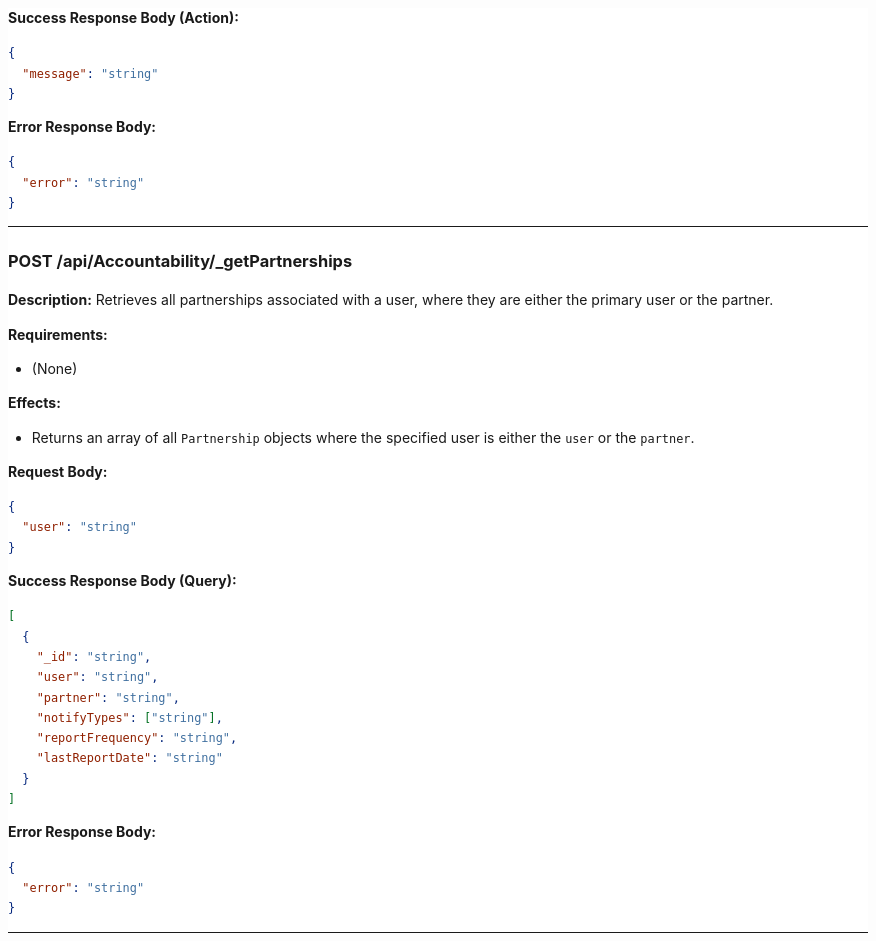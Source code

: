 **Success Response Body (Action):**

```json
{
  "message": "string"
}
```

**Error Response Body:**

```json
{
  "error": "string"
}
```

***

### POST /api/Accountability/\_getPartnerships

**Description:** Retrieves all partnerships associated with a user, where they are either the primary user or the partner.

**Requirements:**

* (None)

**Effects:**

* Returns an array of all `Partnership` objects where the specified user is either the `user` or the `partner`.

**Request Body:**

```json
{
  "user": "string"
}
```

**Success Response Body (Query):**

```json
[
  {
    "_id": "string",
    "user": "string",
    "partner": "string",
    "notifyTypes": ["string"],
    "reportFrequency": "string",
    "lastReportDate": "string"
  }
]
```

**Error Response Body:**

```json
{
  "error": "string"
}
```

***
